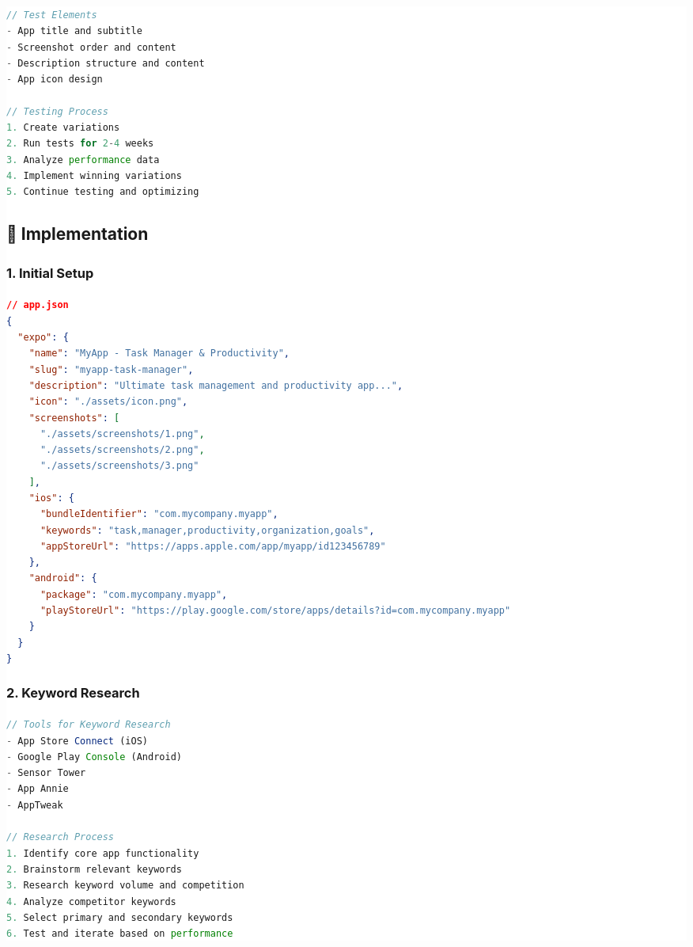 ```typescript
// Test Elements
- App title and subtitle
- Screenshot order and content
- Description structure and content
- App icon design

// Testing Process
1. Create variations
2. Run tests for 2-4 weeks
3. Analyze performance data
4. Implement winning variations
5. Continue testing and optimizing
```

## 🚀 Implementation

### 1. Initial Setup

```json
// app.json
{
  "expo": {
    "name": "MyApp - Task Manager & Productivity",
    "slug": "myapp-task-manager",
    "description": "Ultimate task management and productivity app...",
    "icon": "./assets/icon.png",
    "screenshots": [
      "./assets/screenshots/1.png",
      "./assets/screenshots/2.png",
      "./assets/screenshots/3.png"
    ],
    "ios": {
      "bundleIdentifier": "com.mycompany.myapp",
      "keywords": "task,manager,productivity,organization,goals",
      "appStoreUrl": "https://apps.apple.com/app/myapp/id123456789"
    },
    "android": {
      "package": "com.mycompany.myapp",
      "playStoreUrl": "https://play.google.com/store/apps/details?id=com.mycompany.myapp"
    }
  }
}
```

### 2. Keyword Research

```typescript
// Tools for Keyword Research
- App Store Connect (iOS)
- Google Play Console (Android)
- Sensor Tower
- App Annie
- AppTweak

// Research Process
1. Identify core app functionality
2. Brainstorm relevant keywords
3. Research keyword volume and competition
4. Analyze competitor keywords
5. Select primary and secondary keywords
6. Test and iterate based on performance
```
